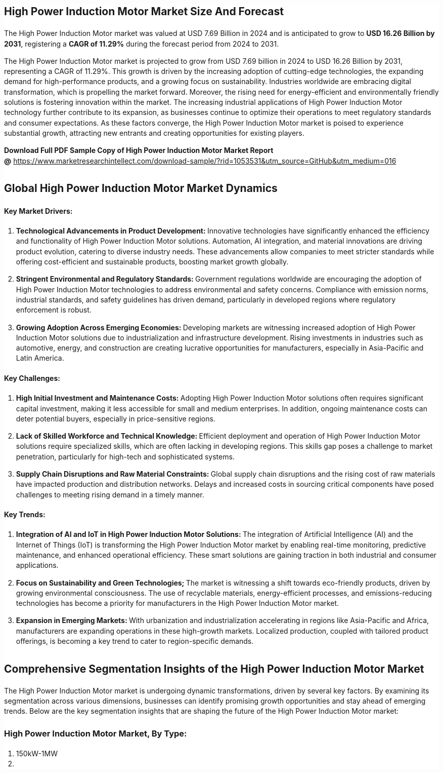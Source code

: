 <h2>High Power Induction Motor Market Size And Forecast</h2><p>The High Power Induction Motor market was valued at USD 7.69 Billion in 2024 and is anticipated to grow to <strong>USD 16.26 Billion by 2031</strong>, registering a <strong>CAGR of 11.29%</strong> during the forecast period from 2024 to 2031.</p><p>The High Power Induction Motor market is projected to grow from USD 7.69 billion in 2024 to USD 16.26 Billion by 2031, representing a CAGR of 11.29%. This growth is driven by the increasing adoption of cutting-edge technologies, the expanding demand for high-performance products, and a growing focus on sustainability. Industries worldwide are embracing digital transformation, which is propelling the market forward. Moreover, the rising need for energy-efficient and environmentally friendly solutions is fostering innovation within the market. The increasing industrial applications of High Power Induction Motor technology further contribute to its expansion, as businesses continue to optimize their operations to meet regulatory standards and consumer expectations. As these factors converge, the High Power Induction Motor market is poised to experience substantial growth, attracting new entrants and creating opportunities for existing players.</p><p><strong>Download Full PDF Sample Copy of High Power Induction Motor Market Report @</strong>&nbsp;<a href="https://www.marketresearchintellect.com/download-sample/?rid=1053531&amp;utm_source=GitHub&amp;utm_medium=016">https://www.marketresearchintellect.com/download-sample/?rid=1053531&amp;utm_source=GitHub&amp;utm_medium=016</a></p><h2>Global High Power Induction Motor Market Dynamics</h2><h4><strong>Key Market Drivers:</strong></h4><ol><li><p><strong>Technological Advancements in Product Development:&nbsp;</strong>Innovative technologies have significantly enhanced the efficiency and functionality of High Power Induction Motor solutions. Automation, AI integration, and material innovations are driving product evolution, catering to diverse industry needs. These advancements allow companies to meet stricter standards while offering cost-efficient and sustainable products, boosting market growth globally.</p></li><li><p><strong>Stringent Environmental and Regulatory Standards:&nbsp;</strong>Government regulations worldwide are encouraging the adoption of High Power Induction Motor technologies to address environmental and safety concerns. Compliance with emission norms, industrial standards, and safety guidelines has driven demand, particularly in developed regions where regulatory enforcement is robust.</p></li><li><p><strong>Growing Adoption Across Emerging Economies:&nbsp;</strong>Developing markets are witnessing increased adoption of High Power Induction Motor solutions due to industrialization and infrastructure development. Rising investments in industries such as automotive, energy, and construction are creating lucrative opportunities for manufacturers, especially in Asia-Pacific and Latin America.</p></li></ol><h4><strong>Key Challenges:</strong></h4><ol><li><p><strong>High Initial Investment and Maintenance Costs:&nbsp;</strong>Adopting High Power Induction Motor solutions often requires significant capital investment, making it less accessible for small and medium enterprises. In addition, ongoing maintenance costs can deter potential buyers, especially in price-sensitive regions.</p></li><li><p><strong>Lack of Skilled Workforce and Technical Knowledge:&nbsp;</strong>Efficient deployment and operation of High Power Induction Motor solutions require specialized skills, which are often lacking in developing regions. This skills gap poses a challenge to market penetration, particularly for high-tech and sophisticated systems.</p></li><li><p><strong>Supply Chain Disruptions and Raw Material Constraints:&nbsp;</strong>Global supply chain disruptions and the rising cost of raw materials have impacted production and distribution networks. Delays and increased costs in sourcing critical components have posed challenges to meeting rising demand in a timely manner.</p></li></ol><h4><strong>Key Trends:</strong></h4><ol><li><p><strong>Integration of AI and IoT in High Power Induction Motor Solutions:&nbsp;</strong>The integration of Artificial Intelligence (AI) and the Internet of Things (IoT) is transforming the High Power Induction Motor market by enabling real-time monitoring, predictive maintenance, and enhanced operational efficiency. These smart solutions are gaining traction in both industrial and consumer applications.</p></li><li><p><strong>Focus on Sustainability and Green Technologies;&nbsp;</strong>The market is witnessing a shift towards eco-friendly products, driven by growing environmental consciousness. The use of recyclable materials, energy-efficient processes, and emissions-reducing technologies has become a priority for manufacturers in the High Power Induction Motor market.</p></li><li><p><strong>Expansion in Emerging Markets:&nbsp;</strong>With urbanization and industrialization accelerating in regions like Asia-Pacific and Africa, manufacturers are expanding operations in these high-growth markets. Localized production, coupled with tailored product offerings, is becoming a key trend to cater to region-specific demands.</p></li></ol><div class="article-main__content" data-test-id="publishing-text-block"><h2>Comprehensive Segmentation Insights of the High Power Induction Motor Market</h2><p>The High Power Induction Motor market is undergoing dynamic transformations, driven by several key factors. By examining its segmentation across various dimensions, businesses can identify promising growth opportunities and stay ahead of emerging trends. Below are the key segmentation insights that are shaping the future of the High Power Induction Motor market:</p><h3><strong>High Power Induction Motor Market, By Type:<br /></strong></h3><ol><li>150kW-1MW<li>